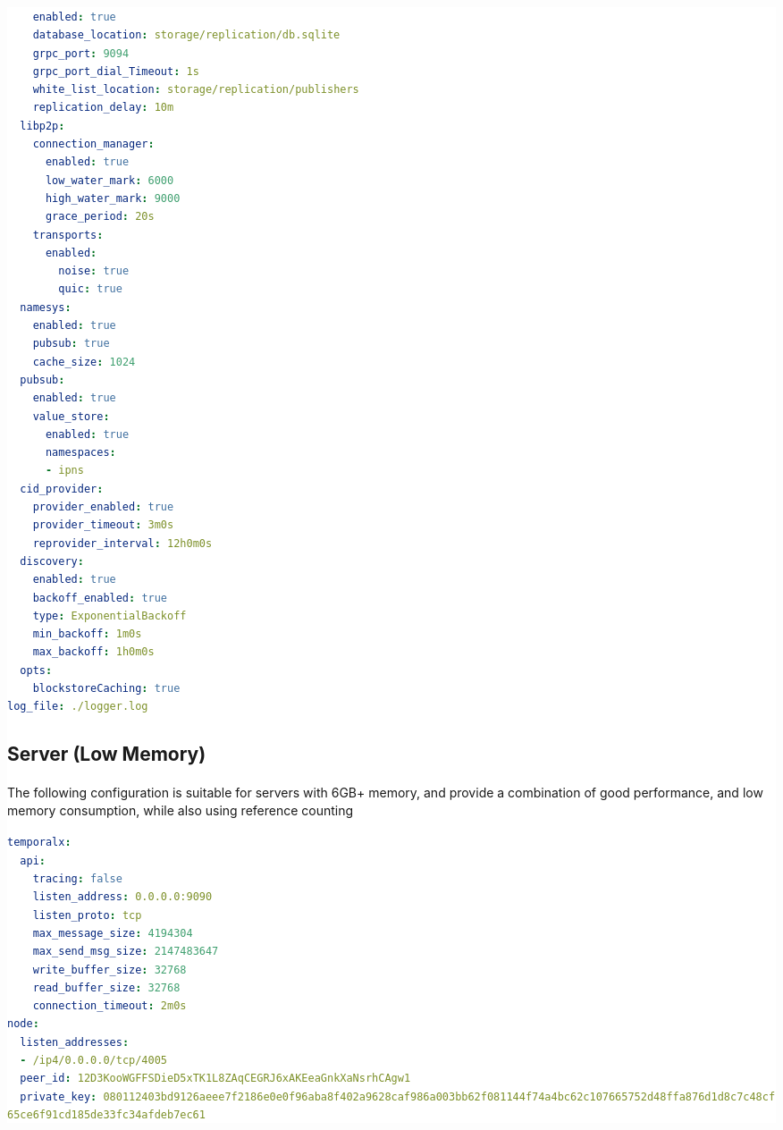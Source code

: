 ```yaml
    enabled: true
    database_location: storage/replication/db.sqlite
    grpc_port: 9094
    grpc_port_dial_Timeout: 1s
    white_list_location: storage/replication/publishers
    replication_delay: 10m
  libp2p:
    connection_manager:
      enabled: true
      low_water_mark: 6000
      high_water_mark: 9000
      grace_period: 20s
    transports:
      enabled:
        noise: true
        quic: true
  namesys:
    enabled: true
    pubsub: true
    cache_size: 1024
  pubsub:
    enabled: true
    value_store:
      enabled: true
      namespaces:
      - ipns
  cid_provider:
    provider_enabled: true
    provider_timeout: 3m0s
    reprovider_interval: 12h0m0s
  discovery:
    enabled: true
    backoff_enabled: true
    type: ExponentialBackoff
    min_backoff: 1m0s
    max_backoff: 1h0m0s
  opts:
    blockstoreCaching: true
log_file: ./logger.log
```

## Server (Low Memory)

The following configuration is suitable for servers with 6GB+ memory, and provide a combination of good performance, and low memory consumption, while also using reference counting

```yaml
temporalx:
  api: 
    tracing: false
    listen_address: 0.0.0.0:9090 
    listen_proto: tcp
    max_message_size: 4194304
    max_send_msg_size: 2147483647
    write_buffer_size: 32768
    read_buffer_size: 32768
    connection_timeout: 2m0s
node:
  listen_addresses:
  - /ip4/0.0.0.0/tcp/4005
  peer_id: 12D3KooWGFFSDieD5xTK1L8ZAqCEGRJ6xAKEeaGnkXaNsrhCAgw1
  private_key: 080112403bd9126aeee7f2186e0e0f96aba8f402a9628caf986a003bb62f081144f74a4bc62c107665752d48ffa876d1d8c7c48cf65ce6f91cd185de33fc34afdeb7ec61
```